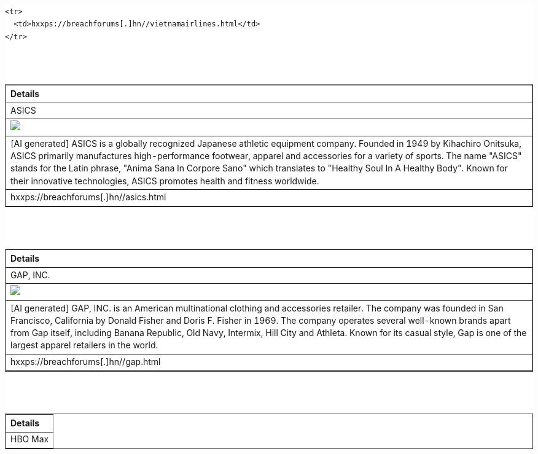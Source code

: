    <tr>
      <td>hxxps://breachforums[.]hn//vietnamairlines.html</td>
    </tr>
  </tbody>
</table><br><br><table border="1" class="stocktable" id="table1">
  <thead>
    <tr style="text-align: left;">
      <th>Details</th>
    </tr>
  </thead>
  <tbody>
    <tr>
      <td>ASICS</td>
    </tr>
    <tr>
      <td><img src="https://images.ransomware.live/victims/c14e9cef4fbe3e51f270f54b14d34095.png" width="200"></td>
    </tr>
    <tr>
      <td>[AI generated] ASICS is a globally recognized Japanese athletic equipment company. Founded in 1949 by Kihachiro Onitsuka, ASICS primarily manufactures high-performance footwear, apparel and accessories for a variety of sports. The name "ASICS" stands for the Latin phrase, "Anima Sana In Corpore Sano" which translates to "Healthy Soul In A Healthy Body". Known for their innovative technologies, ASICS promotes health and fitness worldwide.</td>
    </tr>
    <tr>
      <td>hxxps://breachforums[.]hn//asics.html</td>
    </tr>
  </tbody>
</table><br><br><table border="1" class="stocktable" id="table1">
  <thead>
    <tr style="text-align: left;">
      <th>Details</th>
    </tr>
  </thead>
  <tbody>
    <tr>
      <td>GAP, INC.</td>
    </tr>
    <tr>
      <td><img src="https://images.ransomware.live/victims/7206baa459c8ade720b7e649d9c0427a.png" width="200"></td>
    </tr>
    <tr>
      <td>[AI generated] GAP, INC. is an American multinational clothing and accessories retailer. The company was founded in San Francisco, California by Donald Fisher and Doris F. Fisher in 1969. The company operates several well-known brands apart from Gap itself, including Banana Republic, Old Navy, Intermix, Hill City and Athleta. Known for its casual style, Gap is one of the largest apparel retailers in the world.</td>
    </tr>
    <tr>
      <td>hxxps://breachforums[.]hn//gap.html</td>
    </tr>
  </tbody>
</table><br><br><table border="1" class="stocktable" id="table1">
  <thead>
    <tr style="text-align: left;">
      <th>Details</th>
    </tr>
  </thead>
  <tbody>
    <tr>
      <td>HBO Max</td>
    </tr>